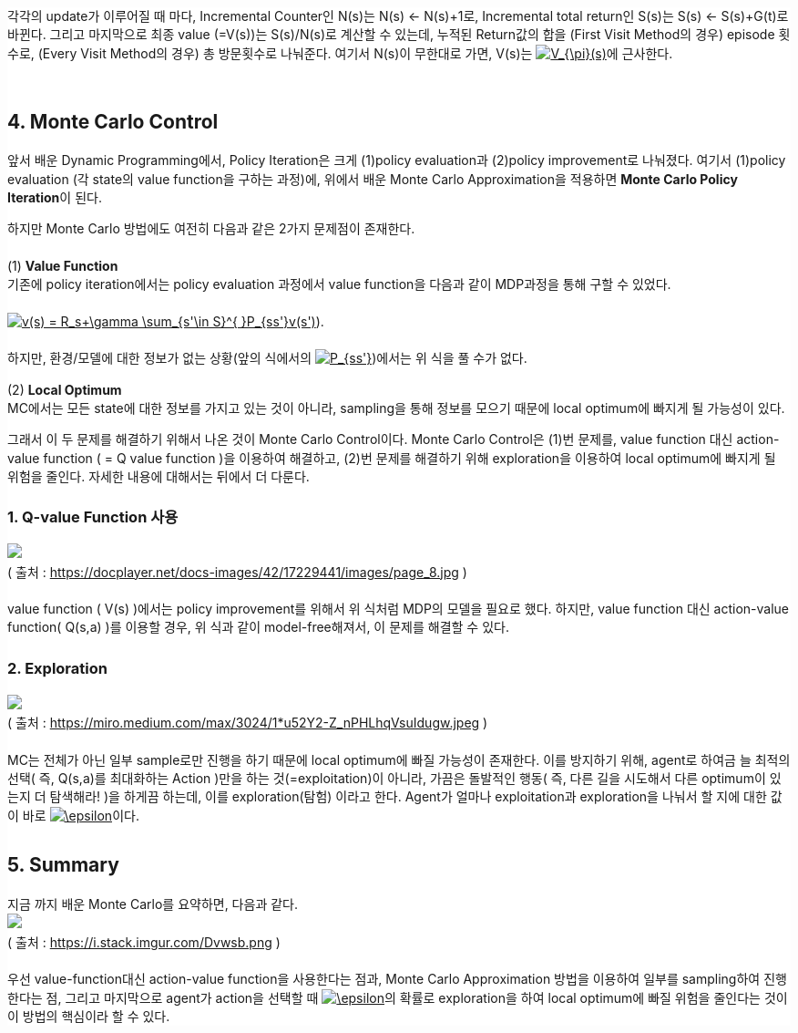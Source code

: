 각각의 update가 이루어질 때 마다, Incremental Counter인 N(s)는 N(s) <- N(s)+1로, Incremental total return인 S(s)는 S(s) <- S(s)+G(t)로 바뀐다. 그리고 마지막으로 최종 value (=V(s))는 S(s)/N(s)로 계산할 수 있는데, 누적된 Return값의 합을 (First Visit Method의 경우) episode 횟수로, (Every Visit Method의 경우) 총 방문횟수로 나눠준다. 여기서 N(s)이 무한대로 가면, V(s)는 <a href="https://www.codecogs.com/eqnedit.php?latex=V_{\pi}(s)" target="_blank"><img src="https://latex.codecogs.com/gif.latex?V_{\pi}(s)" title="V_{\pi}(s)" /></a>에 근사한다.
<br><br>
## 4. Monte Carlo Control
앞서 배운 Dynamic Programming에서, Policy Iteration은 크게 (1)policy evaluation과 (2)policy improvement로 나눠졌다. 여기서 (1)policy evaluation (각 state의 value function을 구하는 과정)에, 위에서 배운 Monte Carlo Approximation을 적용하면 **Monte Carlo Policy Iteration**이 된다. <br> 

하지만 Monte Carlo 방법에도 여전히 다음과 같은 2가지 문제점이 존재한다. <br><br>
(1) **Value Function** <br>
기존에 policy iteration에서는 policy evaluation 과정에서 value function을 다음과 같이 MDP과정을 통해 구할 수 있었다. <br> <br>
<a href="https://www.codecogs.com/eqnedit.php?latex=v(s)&space;=&space;R_s&plus;\gamma&space;\sum_{s'\in&space;S}^{&space;}P_{ss'}v(s')" target="_blank"><img src="https://latex.codecogs.com/gif.latex?v(s)&space;=&space;R_s&plus;\gamma&space;\sum_{s'\in&space;S}^{&space;}P_{ss'}v(s')" title="v(s) = R_s+\gamma \sum_{s'\in S}^{ }P_{ss'}v(s')" /></a>). <br> <br>
하지만, 환경/모델에 대한 정보가 없는 상황(앞의 식에서의 <a href="https://www.codecogs.com/eqnedit.php?latex=P_{ss'}" target="_blank"><img src="https://latex.codecogs.com/gif.latex?P_{ss'}" title="P_{ss'}" /></a>)에서는 위 식을 풀 수가 없다. <br>

(2) **Local Optimum** <br>
MC에서는 모든 state에 대한 정보를 가지고 있는 것이 아니라, sampling을 통해 정보를 모으기 때문에 local optimum에 빠지게 될 가능성이 있다.

그래서 이 두 문제를 해결하기 위해서 나온 것이 Monte Carlo Control이다. Monte Carlo Control은 (1)번 문제를, value function 대신 action-value function ( = Q value function )을 이용하여 해결하고, (2)번 문제를 해결하기 위해 exploration을 이용하여 local optimum에 빠지게 될 위험을 줄인다. 자세한 내용에 대해서는 뒤에서 더 다룬다.

### 1. Q-value Function 사용<br>
<img src="https://docplayer.net/docs-images/42/17229441/images/page_8.jpg" width="500" /><br>
( 출처 : https://docplayer.net/docs-images/42/17229441/images/page_8.jpg ) <br> <br>
value function ( V(s) )에서는 policy improvement를 위해서 위 식처럼 MDP의 모델을 필요로 했다. 하지만, value function 대신 action-value function( Q(s,a) )를 이용할 경우, 위 식과 같이 model-free해져서, 이 문제를 해결할 수 있다.

### 2. Exploration <br>
<img src="https://miro.medium.com/max/3024/1*u52Y2-Z_nPHLhqVsuIdugw.jpeg" width="500" /> <br>
( 출처 : https://miro.medium.com/max/3024/1*u52Y2-Z_nPHLhqVsuIdugw.jpeg ) <br><br>
MC는 전체가 아닌 일부 sample로만 진행을 하기 때문에 local optimum에 빠질 가능성이 존재한다. 이를 방지하기 위해, agent로 하여금 늘 최적의 선택( 즉, Q(s,a)를 최대화하는 Action )만을 하는 것(=exploitation)이 아니라, 가끔은 돌발적인 행동( 즉, 다른 길을 시도해서 다른 optimum이 있는지 더 탐색해라! )을 하게끔 하는데, 이를 exploration(탐험) 이라고 한다. Agent가 얼마나 exploitation과 exploration을 나눠서 할 지에 대한 값이 바로 <a href="https://www.codecogs.com/eqnedit.php?latex=\epsilon" target="_blank"><img src="https://latex.codecogs.com/gif.latex?\epsilon" title="\epsilon" /></a>이다.

## 5. Summary
지금 까지 배운 Monte Carlo를 요약하면, 다음과 같다. <br>
<img src="https://i.stack.imgur.com/Dvwsb.png" width="500" /> <br>
( 출처 : https://i.stack.imgur.com/Dvwsb.png ) <br><br>
우선 value-function대신 action-value function을 사용한다는 점과, Monte Carlo Approximation 방법을 이용하여 일부를 sampling하여 진행한다는 점, 그리고 마지막으로 agent가 action을 선택할 때 <a href="https://www.codecogs.com/eqnedit.php?latex=\epsilon" target="_blank"><img src="https://latex.codecogs.com/gif.latex?\epsilon" title="\epsilon" /></a>의 확률로 exploration을 하여 local optimum에 빠질 위험을 줄인다는 것이 이 방법의 핵심이라 할 수 있다.
